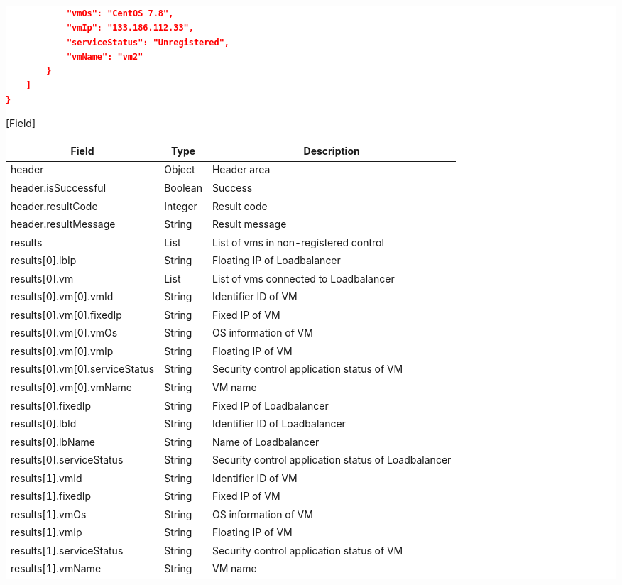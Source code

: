 ``` json
            "vmOs": "CentOS 7.8",
            "vmIp": "133.186.112.33",
            "serviceStatus": "Unregistered",
            "vmName": "vm2"
        }
    ]
}
```

[Field]

| Field | Type | Description |
| --- | --- | --- |
| header | Object | Header area |
| header.isSuccessful | Boolean | Success |
| header.resultCode | Integer | Result code |
| header.resultMessage | String | Result message |
| results | List | List of vms in non-registered control |
| results[0].lbIp | String | Floating IP of Loadbalancer |
| results[0].vm | List | List of vms connected to Loadbalancer |
| results[0].vm[0].vmId | String | Identifier ID of VM |
| results[0].vm[0].fixedIp | String | Fixed IP of VM |
| results[0].vm[0].vmOs | String | OS information of VM |
| results[0].vm[0].vmIp | String | Floating IP of VM |
| results[0].vm[0].serviceStatus | String | Security control application status of VM |
| results[0].vm[0].vmName | String | VM name |
| results[0].fixedIp | String | Fixed IP of Loadbalancer |
| results[0].lbId | String | Identifier ID of Loadbalancer |
| results[0].lbName | String | Name of Loadbalancer |
| results[0].serviceStatus | String | Security control application status of Loadbalancer |
| results[1].vmId | String | Identifier ID of VM |
| results[1].fixedIp | String | Fixed IP of VM |
| results[1].vmOs | String | OS information of VM |
| results[1].vmIp | String | Floating IP of VM |
| results[1].serviceStatus | String | Security control application status of VM |
| results[1].vmName | String | VM name |
